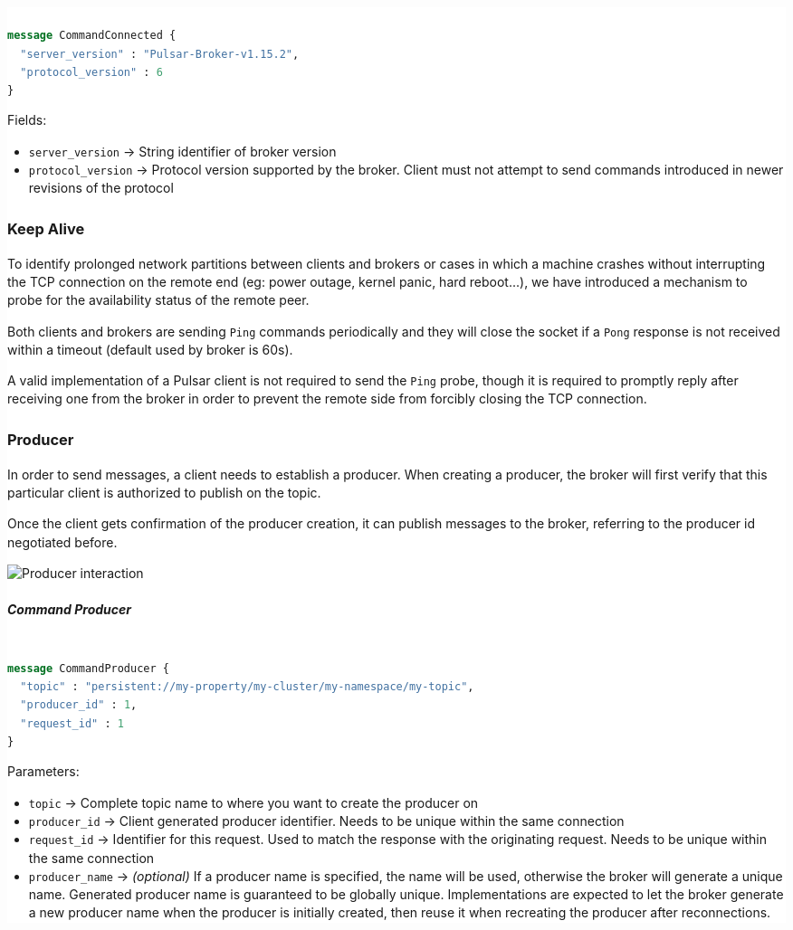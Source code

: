 ```protobuf

message CommandConnected {
  "server_version" : "Pulsar-Broker-v1.15.2",
  "protocol_version" : 6
}

```

Fields:
 * `server_version` → String identifier of broker version
 * `protocol_version` → Protocol version supported by the broker. Client
   must not attempt to send commands introduced in newer revisions of the
   protocol

### Keep Alive

To identify prolonged network partitions between clients and brokers or cases
in which a machine crashes without interrupting the TCP connection on the remote
end (eg: power outage, kernel panic, hard reboot...), we have introduced a
mechanism to probe for the availability status of the remote peer.

Both clients and brokers are sending `Ping` commands periodically and they will
close the socket if a `Pong` response is not received within a timeout (default
used by broker is 60s).

A valid implementation of a Pulsar client is not required to send the `Ping`
probe, though it is required to promptly reply after receiving one from the
broker in order to prevent the remote side from forcibly closing the TCP connection.


### Producer

In order to send messages, a client needs to establish a producer. When creating
a producer, the broker will first verify that this particular client is
authorized to publish on the topic.

Once the client gets confirmation of the producer creation, it can publish
messages to the broker, referring to the producer id negotiated before.

![Producer interaction](/assets/binary-protocol-producer.png)

##### Command Producer

```protobuf

message CommandProducer {
  "topic" : "persistent://my-property/my-cluster/my-namespace/my-topic",
  "producer_id" : 1,
  "request_id" : 1
}

```

Parameters:
 * `topic` → Complete topic name to where you want to create the producer on
 * `producer_id` → Client generated producer identifier. Needs to be unique
    within the same connection
 * `request_id` → Identifier for this request. Used to match the response with
    the originating request. Needs to be unique within the same connection
 * `producer_name` → *(optional)* If a producer name is specified, the name will
    be used, otherwise the broker will generate a unique name. Generated
    producer name is guaranteed to be globally unique. Implementations are
    expected to let the broker generate a new producer name when the producer
    is initially created, then reuse it when recreating the producer after
    reconnections.
